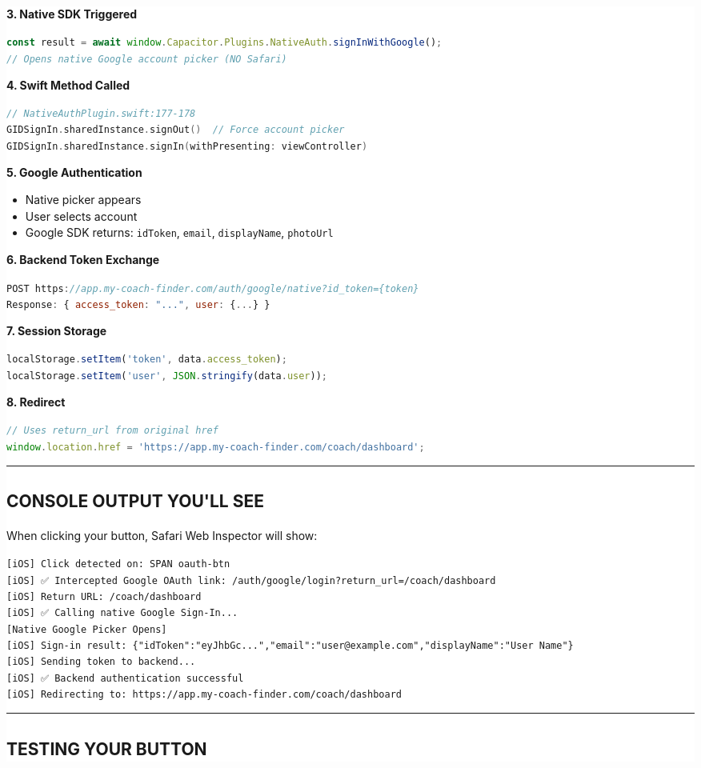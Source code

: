**3. Native SDK Triggered**
```javascript
const result = await window.Capacitor.Plugins.NativeAuth.signInWithGoogle();
// Opens native Google account picker (NO Safari)
```

**4. Swift Method Called**
```swift
// NativeAuthPlugin.swift:177-178
GIDSignIn.sharedInstance.signOut()  // Force account picker
GIDSignIn.sharedInstance.signIn(withPresenting: viewController)
```

**5. Google Authentication**
- Native picker appears
- User selects account
- Google SDK returns: `idToken`, `email`, `displayName`, `photoUrl`

**6. Backend Token Exchange**
```javascript
POST https://app.my-coach-finder.com/auth/google/native?id_token={token}
Response: { access_token: "...", user: {...} }
```

**7. Session Storage**
```javascript
localStorage.setItem('token', data.access_token);
localStorage.setItem('user', JSON.stringify(data.user));
```

**8. Redirect**
```javascript
// Uses return_url from original href
window.location.href = 'https://app.my-coach-finder.com/coach/dashboard';
```

---

## CONSOLE OUTPUT YOU'LL SEE

When clicking your button, Safari Web Inspector will show:

```
[iOS] Click detected on: SPAN oauth-btn
[iOS] ✅ Intercepted Google OAuth link: /auth/google/login?return_url=/coach/dashboard
[iOS] Return URL: /coach/dashboard
[iOS] ✅ Calling native Google Sign-In...
[Native Google Picker Opens]
[iOS] Sign-in result: {"idToken":"eyJhbGc...","email":"user@example.com","displayName":"User Name"}
[iOS] Sending token to backend...
[iOS] ✅ Backend authentication successful
[iOS] Redirecting to: https://app.my-coach-finder.com/coach/dashboard
```

---

## TESTING YOUR BUTTON
